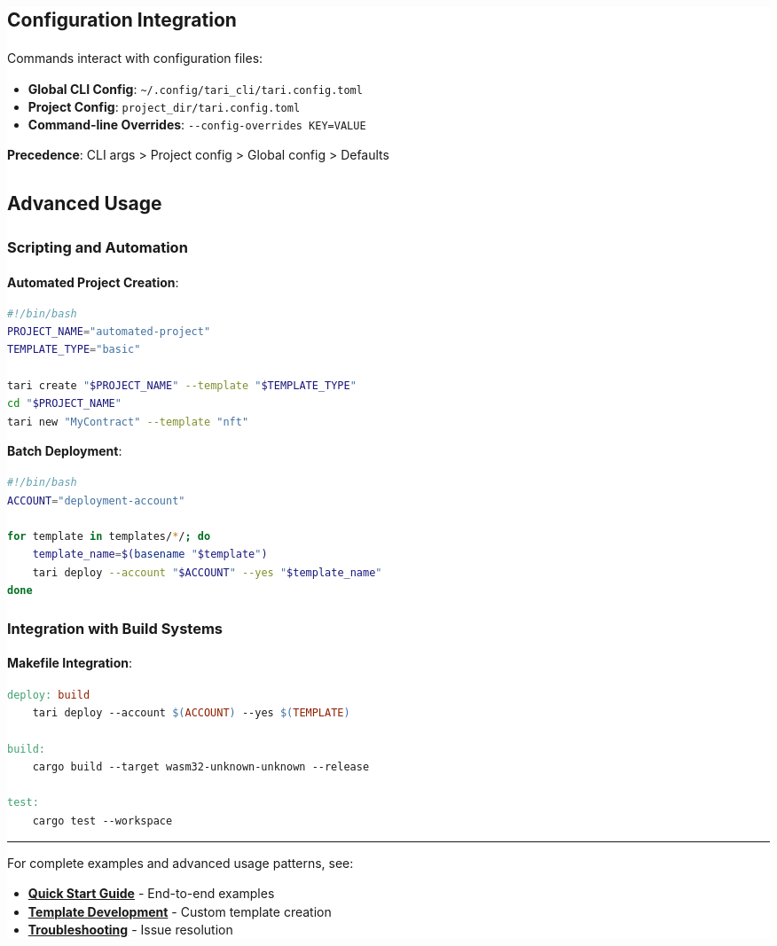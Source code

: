 ## Configuration Integration

Commands interact with configuration files:

- **Global CLI Config**: `~/.config/tari_cli/tari.config.toml`
- **Project Config**: `project_dir/tari.config.toml`
- **Command-line Overrides**: `--config-overrides KEY=VALUE`

**Precedence**: CLI args > Project config > Global config > Defaults

## Advanced Usage

### Scripting and Automation

**Automated Project Creation**:
```bash
#!/bin/bash
PROJECT_NAME="automated-project"
TEMPLATE_TYPE="basic"

tari create "$PROJECT_NAME" --template "$TEMPLATE_TYPE"
cd "$PROJECT_NAME"
tari new "MyContract" --template "nft"
```

**Batch Deployment**:
```bash
#!/bin/bash
ACCOUNT="deployment-account"

for template in templates/*/; do
    template_name=$(basename "$template")
    tari deploy --account "$ACCOUNT" --yes "$template_name"
done
```

### Integration with Build Systems

**Makefile Integration**:
```makefile
deploy: build
	tari deploy --account $(ACCOUNT) --yes $(TEMPLATE)

build:
	cargo build --target wasm32-unknown-unknown --release

test:
	cargo test --workspace
```

---

For complete examples and advanced usage patterns, see:
- **[Quick Start Guide](../01-getting-started/quick-start.md)** - End-to-end examples
- **[Template Development](../02-guides/template-development.md)** - Custom template creation
- **[Troubleshooting](../04-troubleshooting/common-issues.md)** - Issue resolution
